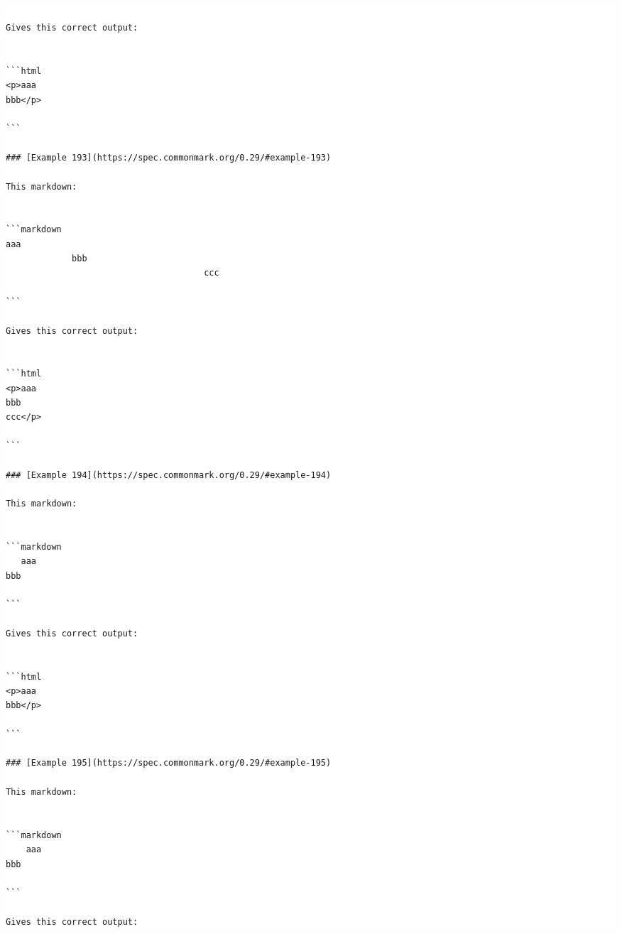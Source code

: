 ~~~

Gives this correct output:


```html
<p>aaa
bbb</p>

```

### [Example 193](https://spec.commonmark.org/0.29/#example-193)

This markdown:


```markdown
aaa
             bbb
                                       ccc

```

Gives this correct output:


```html
<p>aaa
bbb
ccc</p>

```

### [Example 194](https://spec.commonmark.org/0.29/#example-194)

This markdown:


```markdown
   aaa
bbb

```

Gives this correct output:


```html
<p>aaa
bbb</p>

```

### [Example 195](https://spec.commonmark.org/0.29/#example-195)

This markdown:


```markdown
    aaa
bbb

```

Gives this correct output:

~~~